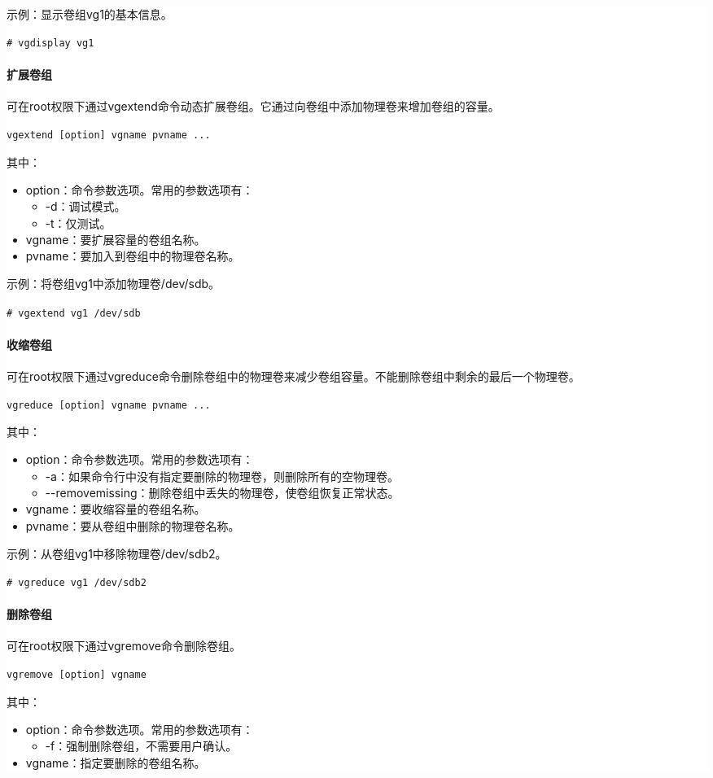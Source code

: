 示例：显示卷组vg1的基本信息。

```
# vgdisplay vg1
```

#### 扩展卷组

可在root权限下通过vgextend命令动态扩展卷组。它通过向卷组中添加物理卷来增加卷组的容量。

```
vgextend [option] vgname pvname ...
```

其中：

- option：命令参数选项。常用的参数选项有：
  - -d：调试模式。
  - -t：仅测试。
- vgname：要扩展容量的卷组名称。
- pvname：要加入到卷组中的物理卷名称。

示例：将卷组vg1中添加物理卷/dev/sdb。

```
# vgextend vg1 /dev/sdb
```

#### 收缩卷组

可在root权限下通过vgreduce命令删除卷组中的物理卷来减少卷组容量。不能删除卷组中剩余的最后一个物理卷。

```
vgreduce [option] vgname pvname ...
```

其中：

- option：命令参数选项。常用的参数选项有：
  - -a：如果命令行中没有指定要删除的物理卷，则删除所有的空物理卷。
  - --removemissing：删除卷组中丢失的物理卷，使卷组恢复正常状态。
- vgname：要收缩容量的卷组名称。
- pvname：要从卷组中删除的物理卷名称。

示例：从卷组vg1中移除物理卷/dev/sdb2。

```
# vgreduce vg1 /dev/sdb2
```

#### 删除卷组

可在root权限下通过vgremove命令删除卷组。

```
vgremove [option] vgname
```

其中：

- option：命令参数选项。常用的参数选项有：
  - -f：强制删除卷组，不需要用户确认。
- vgname：指定要删除的卷组名称。
